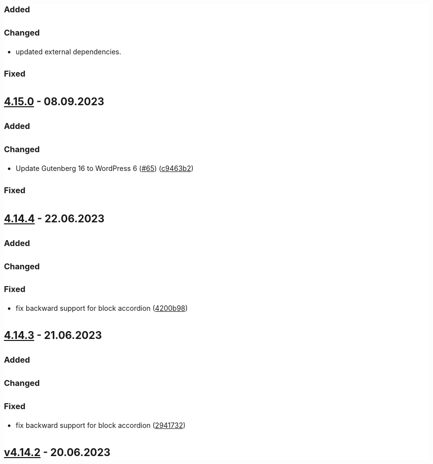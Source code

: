### Added

### Changed

- updated external dependencies.

### Fixed

## [4.15.0](https://github.com/statik-space/wordpress-statik-blocks/tree/v4.15.0) - 08.09.2023

### Added

### Changed

- Update Gutenberg 16 to WordPress 6 ([#65](https://github.com/statik-space/wordpress-statik-blocks/issues/65)) ([c9463b2](https://github.com/statik-space/wordpress-statik-blocks/commit/c9463b2b34eb37e0e5600d7acf73d8b1fc34890a))

### Fixed

## [4.14.4](https://github.com/statik-space/wordpress-statik-blocks/tree/v4.14.4) - 22.06.2023

### Added

### Changed

### Fixed

- fix backward support for block accordion ([4200b98](https://github.com/statik-space/wordpress-statik-blocks/commit/4200b98a0f4963bdcf370503f35355f071dd529a))

## [4.14.3](https://github.com/statik-space/wordpress-statik-blocks/tree/v4.14.3) - 21.06.2023

### Added

### Changed

### Fixed

- fix backward support for block accordion ([2941732](https://github.com/statik-space/wordpress-statik-blocks/commit/2941732599f6737942a2a8743ff46fab8df253b7))

## [v4.14.2](https://github.com/statik-space/wordpress-statik-blocks/tree/v4.14.2) - 20.06.2023
